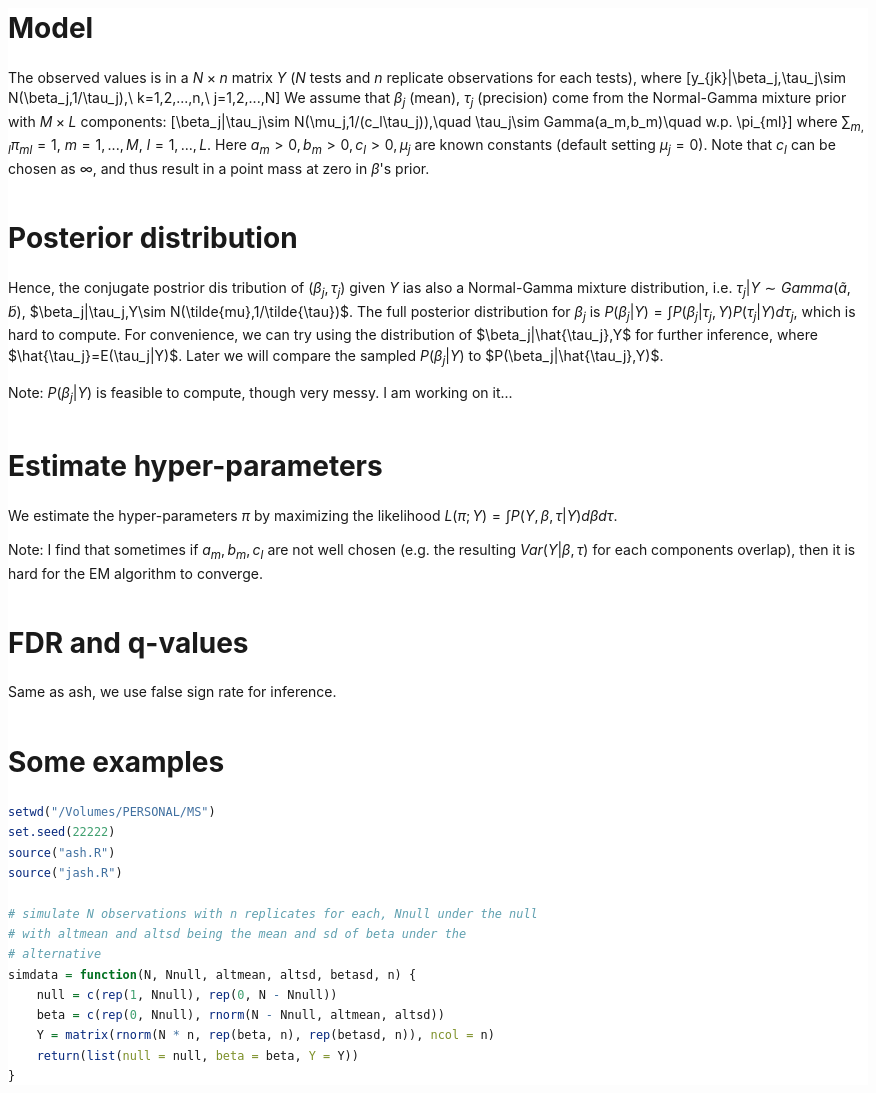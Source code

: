 Model
========================================================
The observed values is in a $N\times n$ matrix $Y$ ($N$ tests and $n$ replicate observations for each tests), where \[y_{jk}|\beta_j,\tau_j\sim N(\beta_j,1/\tau_j),\ k=1,2,...,n,\ j=1,2,...,N\]
We assume that $\beta_j$ (mean), $\tau_j$ (precision) come from the Normal-Gamma mixture prior with $M\times L$ components:
\[\beta_j|\tau_j\sim N(\mu_j,1/(c_l\tau_j)),\quad \tau_j\sim Gamma(a_m,b_m)\quad w.p. \pi_{ml}\]
where $\sum_{m,l}\pi_{ml}=1,\ m=1,...,M,\ l=1,...,L$. Here $a_m>0,b_m>0,c_l>0,\mu_j$ are known constants (default setting $\mu_j=0$). Note that $c_l$ can be chosen as $\infty$, and thus result in a point mass at zero in $\beta$'s prior.

Posterior distribution
=======================
Hence, the conjugate postrior dis
tribution of $(\beta_j,\tau_j)$ given $Y$ ias also a Normal-Gamma mixture distribution, i.e. $\tau_j|Y\sim Gamma(\tilde{a},\tilde{b})$, $\beta_j|\tau_j,Y\sim N(\tilde{mu},1/\tilde{\tau})$. The full posterior distribution for $\beta_j$ is $P(\beta_j|Y)=\int P(\beta_j|\tau_j,Y)P(\tau_j|Y)d\tau_j$, which is hard to compute. For convenience, we can try using the distribution of $\beta_j|\hat{\tau_j},Y$ for further inference, where $\hat{\tau_j}=E(\tau_j|Y)$. Later we will compare the sampled $P(\beta_j|Y)$ to $P(\beta_j|\hat{\tau_j},Y)$.

Note: $P(\beta_j|Y)$ is feasible to compute, though very messy. I am working on it...

Estimate hyper-parameters
=======================
We estimate the hyper-parameters $\pi$ by maximizing the likelihood $L(\pi;Y)=\int P(Y,\beta,\tau|Y)d\beta d\tau$. 

Note: I find that sometimes if $a_m,b_m,c_l$ are not well chosen (e.g. the resulting $Var(Y|\beta,\tau)$ for each components overlap), then it is hard for the EM algorithm to converge. 

FDR and q-values
================
Same as ash, we use false sign rate for inference. 

Some examples
=============


```r
setwd("/Volumes/PERSONAL/MS")
set.seed(22222)
source("ash.R")
source("jash.R")

# simulate N observations with n replicates for each, Nnull under the null
# with altmean and altsd being the mean and sd of beta under the
# alternative
simdata = function(N, Nnull, altmean, altsd, betasd, n) {
    null = c(rep(1, Nnull), rep(0, N - Nnull))
    beta = c(rep(0, Nnull), rnorm(N - Nnull, altmean, altsd))
    Y = matrix(rnorm(N * n, rep(beta, n), rep(betasd, n)), ncol = n)
    return(list(null = null, beta = beta, Y = Y))
}
```

